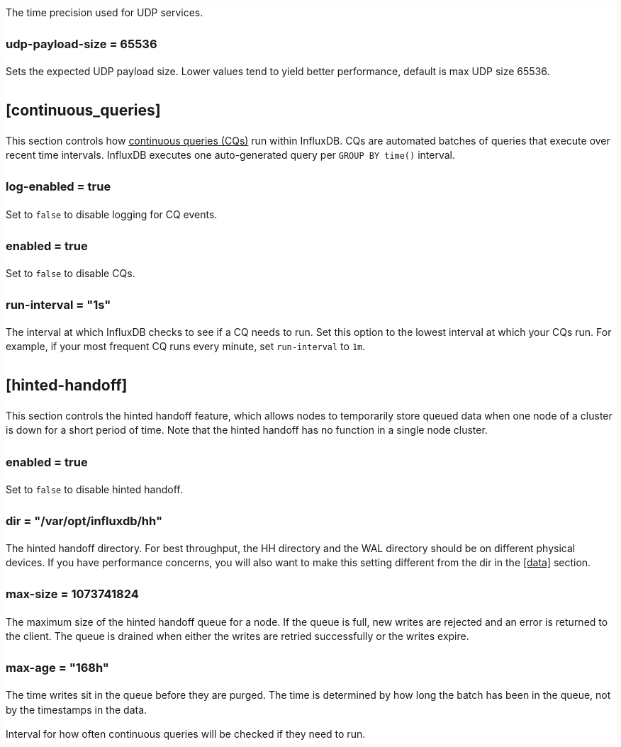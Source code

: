 The time precision used for UDP services.

### udp-payload-size = 65536

Sets the expected UDP payload size.
Lower values tend to yield better performance, default is max UDP size 65536.

## [continuous_queries]

This section controls how [continuous queries (CQs)](/influxdb/v0.10/concepts/glossary/#continuous-query-cq) run within InfluxDB.
CQs are automated batches of queries that execute over recent time intervals.
InfluxDB executes one auto-generated query per `GROUP BY time()` interval.

### log-enabled = true

Set to `false` to disable logging for CQ events.

### enabled = true

Set to `false` to disable CQs.

### run-interval = "1s"

The interval at which InfluxDB checks to see if a CQ needs to run. Set this option to the lowest interval at which your CQs run. For example, if your most frequent CQ runs every minute, set `run-interval` to `1m`.

## [hinted-handoff]

This section controls the hinted handoff feature, which allows nodes to temporarily store queued data when one node of a cluster is down for a short period of time.
Note that the hinted handoff has no function in a single node cluster.

### enabled = true

Set to `false` to disable hinted handoff.

### dir = "/var/opt/influxdb/hh"

The hinted handoff directory.
For best throughput, the HH directory and the WAL directory should be on different physical devices.
If you have performance concerns, you will also want to make this setting different from the dir in the [[data]](/influxdb/v0.10/administration/config/#data) section.


### max-size = 1073741824

The maximum size of the hinted handoff queue for a node.
If the queue is full, new writes are rejected and an error is returned to the client.
The queue is drained when either the writes are retried successfully or the writes expire.

### max-age = "168h"

The time writes sit in the queue before they are purged.
The time is determined by how long the batch has been in the queue, not by the timestamps in the data.

Interval for how often continuous queries will be checked if they need to run.
